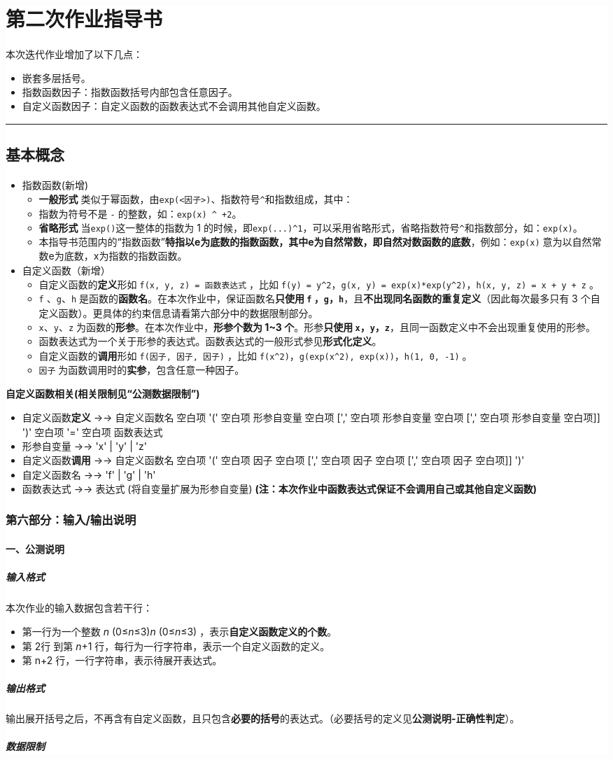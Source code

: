 # 第二次作业指导书

本次迭代作业增加了以下几点：

* 嵌套多层括号。
* 指数函数因子：指数函数括号内部包含任意因子。
* 自定义函数因子：自定义函数的函数表达式不会调用其他自定义函数。

------

## 基本概念

- 指数函数(新增)
  - **一般形式** 类似于幂函数，由`exp(<因子>)`、指数符号`^`和指数组成，其中：
  - 指数为符号不是 `-` 的整数，如：`exp(x) ^ +2`。
  - **省略形式** 当`exp()`这一整体的指数为 1 的时候，即`exp(...)^1`，可以采用省略形式，省略指数符号`^`和指数部分，如：`exp(x)`。
  - 本指导书范围内的“指数函数”**特指以e为底数的指数函数，其中e为自然常数，即自然对数函数的底数**，例如：`exp(x)` 意为以自然常数e为底数，x为指数的指数函数。
- 自定义函数（新增）
  - 自定义函数的**定义**形如 `f(x, y, z) = 函数表达式` ，比如 `f(y) = y^2`，`g(x, y) = exp(x)*exp(y^2)`，`h(x, y, z) = x + y + z` 。
  - `f` 、`g`、`h` 是函数的**函数名**。在本次作业中，保证函数名**只使用 `f` ，`g`，`h`**，且**不出现同名函数的重复定义**（因此每次最多只有 3 个自定义函数）。更具体的约束信息请看第六部分中的数据限制部分。
  - `x`、`y`、`z` 为函数的**形参**。在本次作业中，**形参个数为 1~3 个**。形参**只使用 `x`，`y`，`z`**，且同一函数定义中不会出现重复使用的形参。
  - 函数表达式为一个关于形参的表达式。函数表达式的一般形式参见**形式化定义**。
  - 自定义函数的**调用**形如 `f(因子, 因子, 因子)` ，比如 `f(x^2)`，`g(exp(x^2), exp(x))`，`h(1, 0, -1)` 。
  - `因子` 为函数调用时的**实参**，包含任意一种因子。

**自定义函数相关(相关限制见“公测数据限制”)**

- 自定义函数**定义** →→ 自定义函数名 空白项 '(' 空白项 形参自变量 空白项 [',' 空白项 形参自变量 空白项 [',' 空白项 形参自变量 空白项]] ')' 空白项 '=' 空白项 函数表达式
- 形参自变量 →→ 'x' | 'y' | 'z'
- 自定义函数**调用** →→ 自定义函数名 空白项 '(' 空白项 因子 空白项 [',' 空白项 因子 空白项 [',' 空白项 因子 空白项]] ')'
- 自定义函数名 →→ 'f' | 'g' | 'h'
- 函数表达式 →→ 表达式 (将自变量扩展为形参自变量) **(注：本次作业中函数表达式保证不会调用自己或其他自定义函数)**

### 第六部分：输入/输出说明

#### 一、公测说明

##### 输入格式

本次作业的输入数据包含若干行：

- 第一行为一个整数 $n$ (0≤$n$≤3)*n* (0≤*n*≤3) ，表示**自定义函数定义的个数**。
- 第 2行 到第 *n*+1 行，每行为一行字符串，表示一个自定义函数的定义。
- 第 n+2 行，一行字符串，表示待展开表达式。

##### 输出格式

输出展开括号之后，不再含有自定义函数，且只包含**必要的括号**的表达式。（必要括号的定义见**公测说明-正确性判定**）。

##### 数据限制
